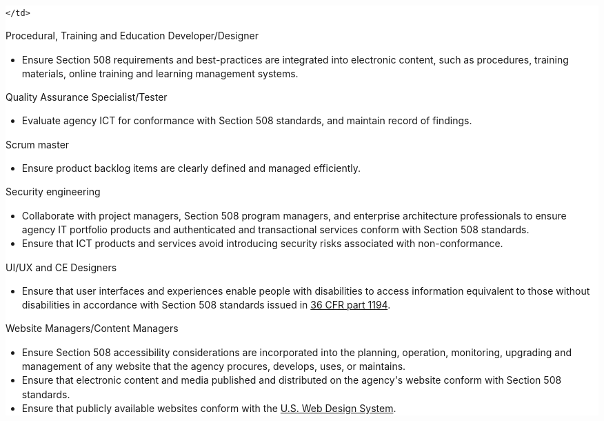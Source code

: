     </td>
  </tr>
  <tr>
    <th scope="row" id="edu">Procedural, Training and Education Developer/Designer</th>
    <td>
      <ul>
        <li>Ensure Section 508 requirements and best-practices are integrated into electronic content, such as procedures, training materials, online training and learning management systems.</li>
      </ul>
    </td>
  </tr>
  <tr>
    <th scope="row">Quality Assurance Specialist/Tester</th>
    <td>
      <ul>
        <li>Evaluate agency ICT for conformance with Section 508 standards, and maintain record of findings.</li>
      </ul>
    </td>
  </tr>
  <tr>
    <th scope="row">Scrum master</th>
    <td>
      <ul>
        <li>Ensure product backlog items are clearly defined and managed efficiently.</li>
      </ul>
    </td>
  </tr>
  <tr>
    <th scope="row">Security engineering</th>
    <td>
      <ul>
        <li>Collaborate with project managers, Section 508 program managers, and enterprise architecture professionals to ensure agency IT portfolio products and authenticated and transactional services conform with Section 508 standards.</li>
        <li>Ensure that ICT products and services avoid introducing security risks associated with non-conformance.</li>
      </ul>
    </td>
  </tr>
  <tr>
    <th scope="row">UI/UX and CE Designers</th>
    <td>
      <ul>
        <li>Ensure that user interfaces and experiences enable people with disabilities to access information equivalent to those without disabilities in accordance with Section 508 standards issued in <a href="https://www.govinfo.gov/content/pkg/CFR-2011-title36-vol3/xml/CFR-2011-title36-vol3-part1194.xml" target="_blank">36 CFR part 1194</a>.</li>
      </ul>
    </td>
  </tr>
  <tr>
    <th scope="row">Website Managers/Content Managers</th>
    <td>
      <ul>
        <li>Ensure Section 508 accessibility considerations are incorporated into the planning, operation, monitoring, upgrading and management of any website that the agency procures, develops, uses, or maintains.</li>
        <li>Ensure that electronic content and media published and distributed on the agency's website conform with Section 508 standards.</li>
        <li>Ensure that publicly available websites conform with the <a href="https://designsystem.digital.gov/" target="_blank" class="usa-link--external">U.S. Web Design System</a>.</li>
      </ul>
    </td>